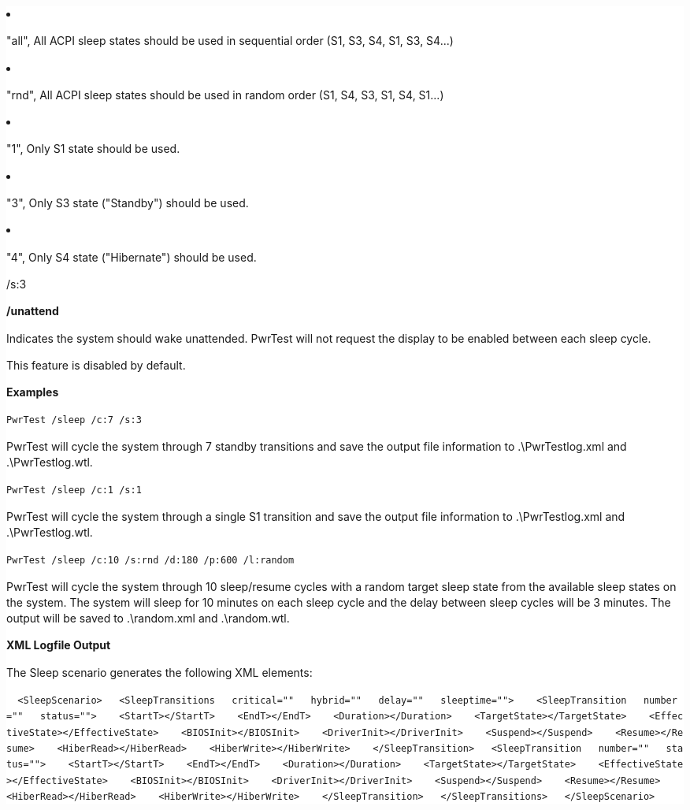 <li><p>&quot;all&quot;, All ACPI sleep states should be used in sequential order (S1, S3, S4, S1, S3, S4...)</p></li>
<li><p>&quot;rnd&quot;, All ACPI sleep states should be used in random order (S1, S4, S3, S1, S4, S1...)</p></li>
<li><p>&quot;1&quot;, Only S1 state should be used.</p></li>
<li><p>&quot;3&quot;, Only S3 state (&quot;Standby&quot;) should be used.</p></li>
<li><p>&quot;4&quot;, Only S4 state (&quot;Hibernate&quot;) should be used.</p></li>
</ul></td>
<td><p>/s:3</p></td>
</tr>
<tr class="odd">
<td><p><strong>/unattend</strong></p></td>
<td><p>Indicates the system should wake unattended. PwrTest will not request the display to be enabled between each sleep cycle.</p></td>
<td><p>This feature is disabled by default.</p></td>
</tr>
</tbody>
</table>



**Examples**

``` syntax
PwrTest /sleep /c:7 /s:3
```

PwrTest will cycle the system through 7 standby transitions and save the output file information to .\\PwrTestlog.xml and .\\PwrTestlog.wtl.

``` syntax
PwrTest /sleep /c:1 /s:1
```

PwrTest will cycle the system through a single S1 transition and save the output file information to .\\PwrTestlog.xml and .\\PwrTestlog.wtl.

``` syntax
PwrTest /sleep /c:10 /s:rnd /d:180 /p:600 /l:random
```

PwrTest will cycle the system through 10 sleep/resume cycles with a random target sleep state from the available sleep states on the system. The system will sleep for 10 minutes on each sleep cycle and the delay between sleep cycles will be 3 minutes. The output will be saved to .\\random.xml and .\\random.wtl.

**XML Logfile Output**

The Sleep scenario generates the following XML elements:

``` syntax
  <SleepScenario>   <SleepTransitions   critical=""   hybrid=""   delay=""   sleeptime="">    <SleepTransition   number=""   status="">    <StartT></StartT>    <EndT></EndT>    <Duration></Duration>    <TargetState></TargetState>    <EffectiveState></EffectiveState>    <BIOSInit></BIOSInit>    <DriverInit></DriverInit>    <Suspend></Suspend>    <Resume></Resume>    <HiberRead></HiberRead>    <HiberWrite></HiberWrite>    </SleepTransition>   <SleepTransition   number=""   status="">    <StartT></StartT>    <EndT></EndT>    <Duration></Duration>    <TargetState></TargetState>    <EffectiveState></EffectiveState>    <BIOSInit></BIOSInit>    <DriverInit></DriverInit>    <Suspend></Suspend>    <Resume></Resume>    <HiberRead></HiberRead>    <HiberWrite></HiberWrite>    </SleepTransition>   </SleepTransitions>   </SleepScenario>
```
